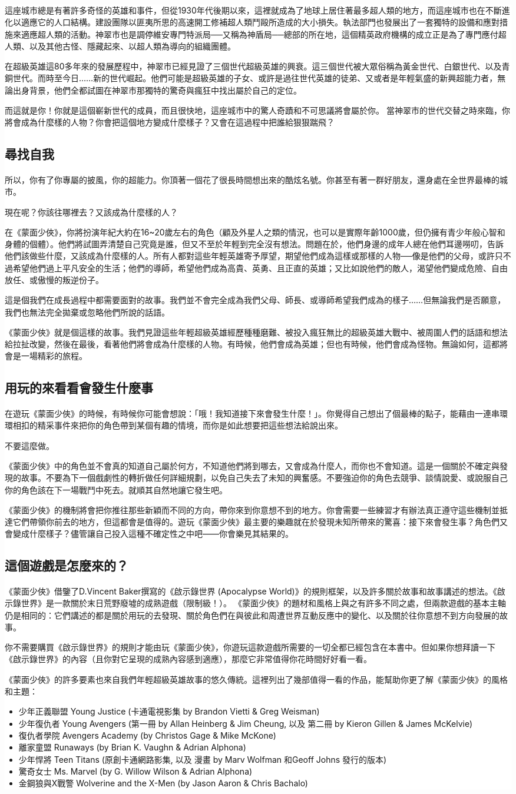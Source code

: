 這座城市總是有著許多奇怪的英雄和事件，但從1930年代後期以來，這裡就成為了地球上居住著最多超人類的地方，而這座城市也在不斷進化以適應它的人口結構。建設團隊以匪夷所思的高速開工修補超人類鬥毆所造成的大小損失。執法部門也發展出了一套獨特的設備和應對措施來適應超人類的活動。神翠市也是調停維安專門特派局──又稱為神盾局──總部的所在地，這個精英政府機構的成立正是為了專門應付超人類、以及其他古怪、隱藏起來、以超人類為導向的組織團體。

在超級英雄這80多年來的發展歷程中，神翠市已經見證了三個世代超級英雄的興衰。這三個世代被大眾俗稱為黃金世代、白銀世代、以及青銅世代。而時至今日……新的世代崛起。他們可能是超級英雄的子女、或許是過往世代英雄的徒弟、又或者是年輕氣盛的新興超能力者，無論出身背景，他們全都試圖在神翠市那獨特的驚奇與瘋狂中找出屬於自己的定位。

而這就是你！你就是這個嶄新世代的成員，而且很快地，這座城市中的驚人奇蹟和不可思議將會屬於你。
當神翠市的世代交替之時來臨，你將會成為什麼樣的人物？你會把這個地方變成什麼樣子？又會在這過程中把誰給狠狠踹飛？


## 尋找自我
所以，你有了你專屬的披風，你的超能力。你頂著一個花了很長時間想出來的酷炫名號。你甚至有著一群好朋友，還身處在全世界最棒的城市。

現在呢？你該往哪裡去？又該成為什麼樣的人？

在《蒙面少俠》，你將扮演年紀大約在16\~20歲左右的角色（顧及外星人之類的情況，也可以是實際年齡1000歲，但仍擁有青少年般心智和身體的個體）。他們將試圖弄清楚自己究竟是誰，但又不至於年輕到完全沒有想法。問題在於，他們身邊的成年人總在他們耳邊嘮叨，告訴他們該做些什麼，又該成為什麼樣的人。所有人都對這些年輕英雄寄予厚望，期望他們成為這樣或那樣的人物──像是他們的父母，或許只不過希望他們過上平凡安全的生活；他們的導師，希望他們成為高貴、英勇、且正直的英雄；又比如說他們的敵人，渴望他們變成危險、自由放任、或傲慢的叛逆份子。

這是個我們在成長過程中都需要面對的故事。我們並不會完全成為我們父母、師長、或導師希望我們成為的樣子……但無論我們是否願意，我們也無法完全拋棄或忽略他們所說的話語。

《蒙面少俠》就是個這樣的故事。我們見證這些年輕超級英雄經歷種種磨難、被投入瘋狂無比的超級英雄大戰中、被周圍人們的話語和想法給拉扯改變，然後在最後，看著他們將會成為什麼樣的人物。有時候，他們會成為英雄；但也有時候，他們會成為怪物。無論如何，這都將會是一場精彩的旅程。


## 用玩的來看看會發生什麼事
在遊玩《蒙面少俠》的時候，有時候你可能會想說：「哦！我知道接下來會發生什麼！」。你覺得自己想出了個最棒的點子，能藉由一連串環環相扣的精采事件來把你的角色帶到某個有趣的情境，而你是如此想要把這些想法給說出來。

不要這麼做。

《蒙面少俠》中的角色並不會真的知道自己屬於何方，不知道他們將到哪去，又會成為什麼人，而你也不會知道。這是一個關於不確定與發現的故事。不要為下一個戲劇性的轉折做任何詳細規劃，以免自己失去了未知的興奮感。不要強迫你的角色去競爭、談情說愛、或說服自己你的角色該在下一場戰鬥中死去。就順其自然地讓它發生吧。

《蒙面少俠》的機制將會把你推往那些新穎而不同的方向，帶你來到你意想不到的地方。你會需要一些練習才有辦法真正遵守這些機制並抵達它們帶領你前去的地方，但這都會是值得的。遊玩《蒙面少俠》最主要的樂趣就在於發現未知所帶來的驚喜：接下來會發生事？角色們又會變成什麼樣子？儘管讓自己投入這種不確定性之中吧——你會樂見其結果的。


## 這個遊戲是怎麼來的？
《蒙面少俠》借鑒了D.Vincent Baker撰寫的《啟示錄世界 (Apocalypse World)》的規則框架，以及許多關於故事和故事講述的想法。《啟示錄世界》是一款關於末日荒野廢墟的成熟遊戲（限制級！）。 《蒙面少俠》的題材和風格上與之有許多不同之處，但兩款遊戲的基本主軸仍是相同的：它們講述的都是關於用玩的去發現、關於角色們在與彼此和周遭世界互動反應中的變化、以及關於往你意想不到方向發展的故事。

你不需要購買《啟示錄世界》的規則才能由玩《蒙面少俠》，你遊玩這款遊戲所需要的一切全都已經包含在本書中。但如果你想拜讀一下《啟示錄世界》的內容（且你對它呈現的成熟內容感到適應），那麼它非常值得你花時間好好看一看。

《蒙面少俠》的許多要素也來自我們年輕超級英雄故事的悠久傳統。這裡列出了幾部值得一看的作品，能幫助你更了解《蒙面少俠》的風格和主題：

*  少年正義聯盟 Young Justice (卡通電視影集 by  Brandon  Vietti  &  Greg Weisman)
*  少年復仇者 Young Avengers  (第一冊 by  Allan  Heinberg & Jim  Cheung, 以及 第二冊 by Kieron Gillen & James McKelvie)
*  復仇者學院 Avengers Academy (by Christos Gage & Mike McKone)
*  離家童盟 Runaways (by Brian K. Vaughn & Adrian Alphona)
*  少年悍將 Teen Titans (原創卡通網路影集, 以及 漫畫 by Marv Wolfman 和Geoff Johns 發行的版本)
*  驚奇女士 Ms. Marvel (by G. Willow Wilson & Adrian Alphona)
*  金鋼狼與X戰警 Wolverine and the X-Men (by Jason Aaron & Chris Bachalo)
